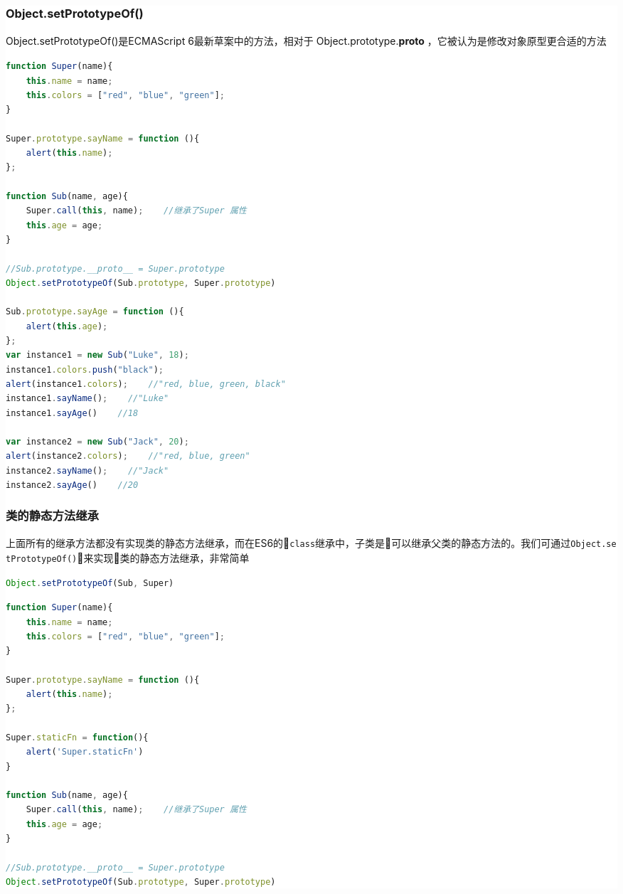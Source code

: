### Object.setPrototypeOf()
Object.setPrototypeOf()是ECMAScript 6最新草案中的方法，相对于 Object.prototype.__proto__ ，它被认为是修改对象原型更合适的方法

```js
function Super(name){
    this.name = name;
    this.colors = ["red", "blue", "green"];
}

Super.prototype.sayName = function (){
    alert(this.name);
};

function Sub(name, age){
    Super.call(this, name);    //继承了Super 属性
    this.age = age;
}

//Sub.prototype.__proto__ = Super.prototype
Object.setPrototypeOf(Sub.prototype, Super.prototype)

Sub.prototype.sayAge = function (){
    alert(this.age);
};
var instance1 = new Sub("Luke", 18);
instance1.colors.push("black");
alert(instance1.colors);    //"red, blue, green, black"
instance1.sayName();    //"Luke"
instance1.sayAge()    //18

var instance2 = new Sub("Jack", 20);
alert(instance2.colors);    //"red, blue, green"
instance2.sayName();    //"Jack"
instance2.sayAge()    //20
```

### 类的静态方法继承
上面所有的继承方法都没有实现类的静态方法继承，而在ES6的`class`继承中，子类是可以继承父类的静态方法的。我们可通过`Object.setPrototypeOf()`来实现类的静态方法继承，非常简单
```js
Object.setPrototypeOf(Sub, Super)
```

```js
function Super(name){
    this.name = name;
    this.colors = ["red", "blue", "green"];
}

Super.prototype.sayName = function (){
    alert(this.name);
};

Super.staticFn = function(){
    alert('Super.staticFn')
}

function Sub(name, age){
    Super.call(this, name);    //继承了Super 属性
    this.age = age;
}

//Sub.prototype.__proto__ = Super.prototype
Object.setPrototypeOf(Sub.prototype, Super.prototype)
```
